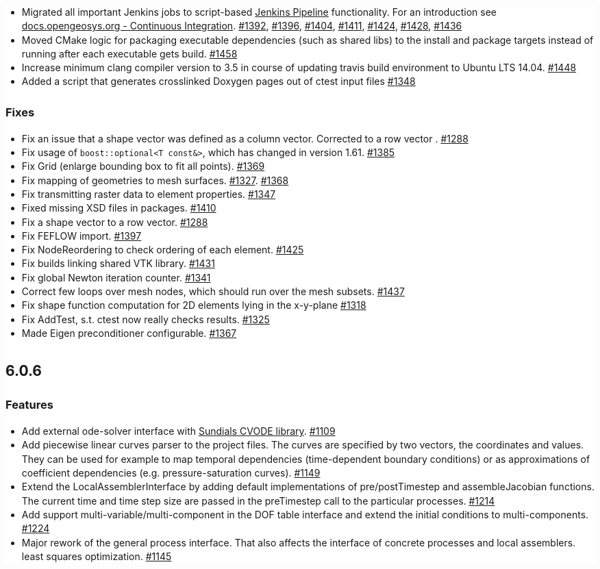 - Migrated all important Jenkins jobs to script-based
   [Jenkins Pipeline](https://jenkins.io/doc/pipeline/)
   functionality.  For an introduction see
   [docs.opengeosys.org - Continuous Integration](https://docs.opengeosys.org/docs/devguide/development-workflows/continuous-integration).
   [#1392](https://github.com/ufz/ogs/pull/1392), [#1396](https://github.com/ufz/ogs/pull/1396), [#1404](https://github.com/ufz/ogs/pull/1404), [#1411](https://github.com/ufz/ogs/pull/1411), [#1424](https://github.com/ufz/ogs/pull/1424), [#1428](https://github.com/ufz/ogs/pull/1428), [#1436](https://github.com/ufz/ogs/pull/1436)
- Moved CMake logic for packaging executable dependencies (such as shared libs)
   to the install and package targets instead of running after each executable
   gets build. [#1458](https://github.com/ufz/ogs/pull/1458)
- Increase minimum clang compiler version to 3.5 in course of updating travis
   build environment to Ubuntu LTS 14.04. [#1448](https://github.com/ufz/ogs/pull/1448)
- Added a script that generates crosslinked Doxygen pages out of ctest input
   files [#1348](https://github.com/ufz/ogs/pull/1348)

### Fixes

- Fix an issue that a shape vector was defined as a column vector. Corrected to
   a row vector . [#1288](https://github.com/ufz/ogs/pull/1288)
- Fix usage of `boost::optional<T const&>`, which has changed in version 1.61.
   [#1385](https://github.com/ufz/ogs/pull/1385)
- Fix Grid (enlarge bounding box to fit all points). [#1369](https://github.com/ufz/ogs/pull/1369)
- Fix mapping of geometries to mesh surfaces. [#1327](https://github.com/ufz/ogs/pull/1327). [#1368](https://github.com/ufz/ogs/pull/1368)
- Fix transmitting raster data to element properties. [#1347](https://github.com/ufz/ogs/pull/1347)
- Fixed missing XSD files in packages. [#1410](https://github.com/ufz/ogs/pull/1410)
- Fix a shape vector to a row vector. [#1288](https://github.com/ufz/ogs/pull/1288)
- Fix FEFLOW import. [#1397](https://github.com/ufz/ogs/pull/1397)
- Fix NodeReordering to check ordering of each element. [#1425](https://github.com/ufz/ogs/pull/1425)
- Fix builds linking shared VTK library. [#1431](https://github.com/ufz/ogs/pull/1431)
- Fix global Newton iteration counter. [#1341](https://github.com/ufz/ogs/pull/1341)
- Correct few loops over mesh nodes, which should run over the mesh subsets.
   [#1437](https://github.com/ufz/ogs/pull/1437)
- Fix shape function computation for 2D elements lying in the x-y-plane [#1318](https://github.com/ufz/ogs/pull/1318)
- Fix AddTest, s.t. ctest now really checks results. [#1325](https://github.com/ufz/ogs/pull/1325)
- Made Eigen preconditioner configurable. [#1367](https://github.com/ufz/ogs/pull/1367)

## 6.0.6

### Features

- Add external ode-solver interface with [Sundials CVODE
   library](http://computation.llnl.gov/projects/sundials-suite-nonlinear-differential-algebraic-equation-solvers/cvode). [#1109](https://github.com/ufz/ogs/pull/1109)
- Add piecewise linear curves parser to the project files. The curves are
   specified by two vectors, the coordinates and values. They can be used for
   example to map temporal dependencies (time-dependent boundary conditions) or
   as approximations of coefficient dependencies (e.g. pressure-saturation
   curves). [#1149](https://github.com/ufz/ogs/pull/1149)
- Extend the LocalAssemblerInterface by adding default implementations of
   pre/postTimestep and assembleJacobian functions. The current time and time
   step size are passed in the preTimestep call to the particular processes. [#1214](https://github.com/ufz/ogs/pull/1214)
- Add support multi-variable/multi-component in the DOF table interface and
   extend the initial conditions to multi-components. [#1224](https://github.com/ufz/ogs/pull/1224)
- Major rework of the general process interface. That also affects the
   interface of concrete processes and local assemblers.
   least squares optimization. [#1145](https://github.com/ufz/ogs/pull/1145)